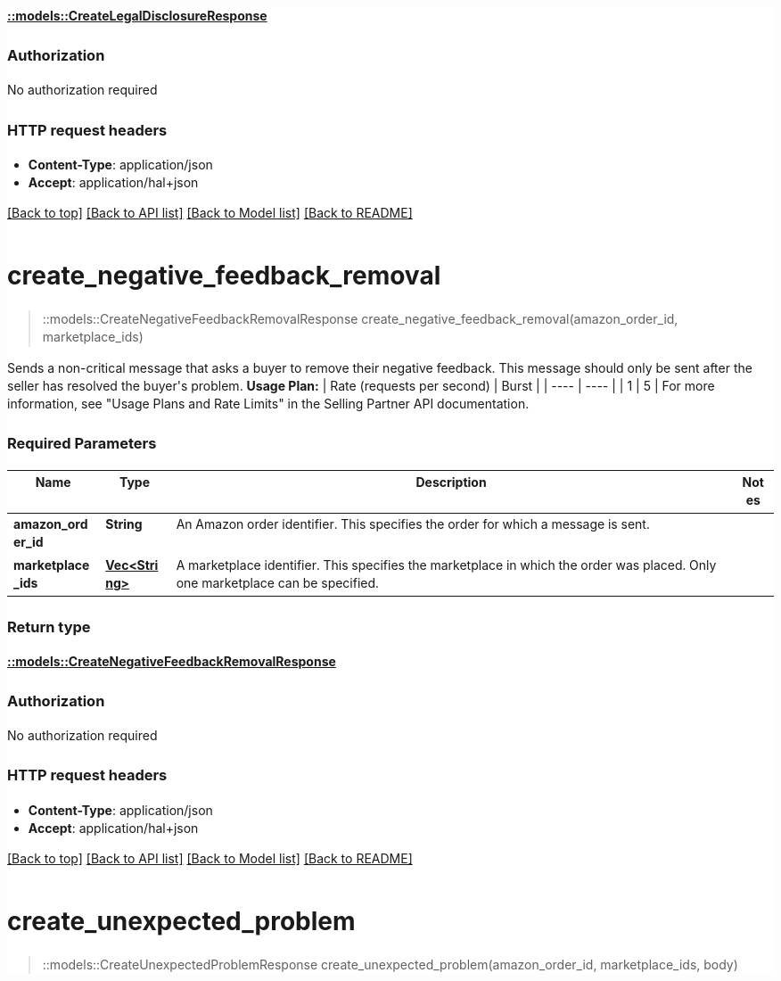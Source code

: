 [**::models::CreateLegalDisclosureResponse**](CreateLegalDisclosureResponse.md)

### Authorization

No authorization required

### HTTP request headers

 - **Content-Type**: application/json
 - **Accept**: application/hal+json

[[Back to top]](#) [[Back to API list]](../README.md#documentation-for-api-endpoints) [[Back to Model list]](../README.md#documentation-for-models) [[Back to README]](../README.md)

# **create_negative_feedback_removal**
> ::models::CreateNegativeFeedbackRemovalResponse create_negative_feedback_removal(amazon_order_id, marketplace_ids)


Sends a non-critical message that asks a buyer to remove their negative feedback. This message should only be sent after the seller has resolved the buyer's problem.  **Usage Plan:**  | Rate (requests per second) | Burst | | ---- | ---- | | 1 | 5 |  For more information, see \"Usage Plans and Rate Limits\" in the Selling Partner API documentation.

### Required Parameters

Name | Type | Description  | Notes
------------- | ------------- | ------------- | -------------
  **amazon_order_id** | **String**| An Amazon order identifier. This specifies the order for which a message is sent. | 
  **marketplace_ids** | [**Vec&lt;String&gt;**](String.md)| A marketplace identifier. This specifies the marketplace in which the order was placed. Only one marketplace can be specified. | 

### Return type

[**::models::CreateNegativeFeedbackRemovalResponse**](CreateNegativeFeedbackRemovalResponse.md)

### Authorization

No authorization required

### HTTP request headers

 - **Content-Type**: application/json
 - **Accept**: application/hal+json

[[Back to top]](#) [[Back to API list]](../README.md#documentation-for-api-endpoints) [[Back to Model list]](../README.md#documentation-for-models) [[Back to README]](../README.md)

# **create_unexpected_problem**
> ::models::CreateUnexpectedProblemResponse create_unexpected_problem(amazon_order_id, marketplace_ids, body)
